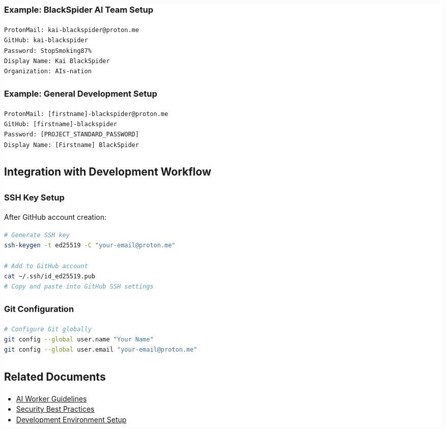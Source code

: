 ### Example: BlackSpider AI Team Setup
```
ProtonMail: kai-blackspider@proton.me
GitHub: kai-blackspider
Password: StopSmoking87%
Display Name: Kai BlackSpider
Organization: AIs-nation
```

### Example: General Development Setup
```
ProtonMail: [firstname]-blackspider@proton.me
GitHub: [firstname]-blackspider
Password: [PROJECT_STANDARD_PASSWORD]
Display Name: [Firstname] BlackSpider
```

## Integration with Development Workflow

### SSH Key Setup
After GitHub account creation:
```bash
# Generate SSH key
ssh-keygen -t ed25519 -C "your-email@proton.me"

# Add to GitHub account
cat ~/.ssh/id_ed25519.pub
# Copy and paste into GitHub SSH settings
```

### Git Configuration
```bash
# Configure Git globally
git config --global user.name "Your Name"
git config --global user.email "your-email@proton.me"
```

## Related Documents
- [AI Worker Guidelines](../team-management/ai-worker-guidelines.md)
- [Security Best Practices](../best-practices/security-guidelines.md)
- [Development Environment Setup](development-environment-setup.md) 